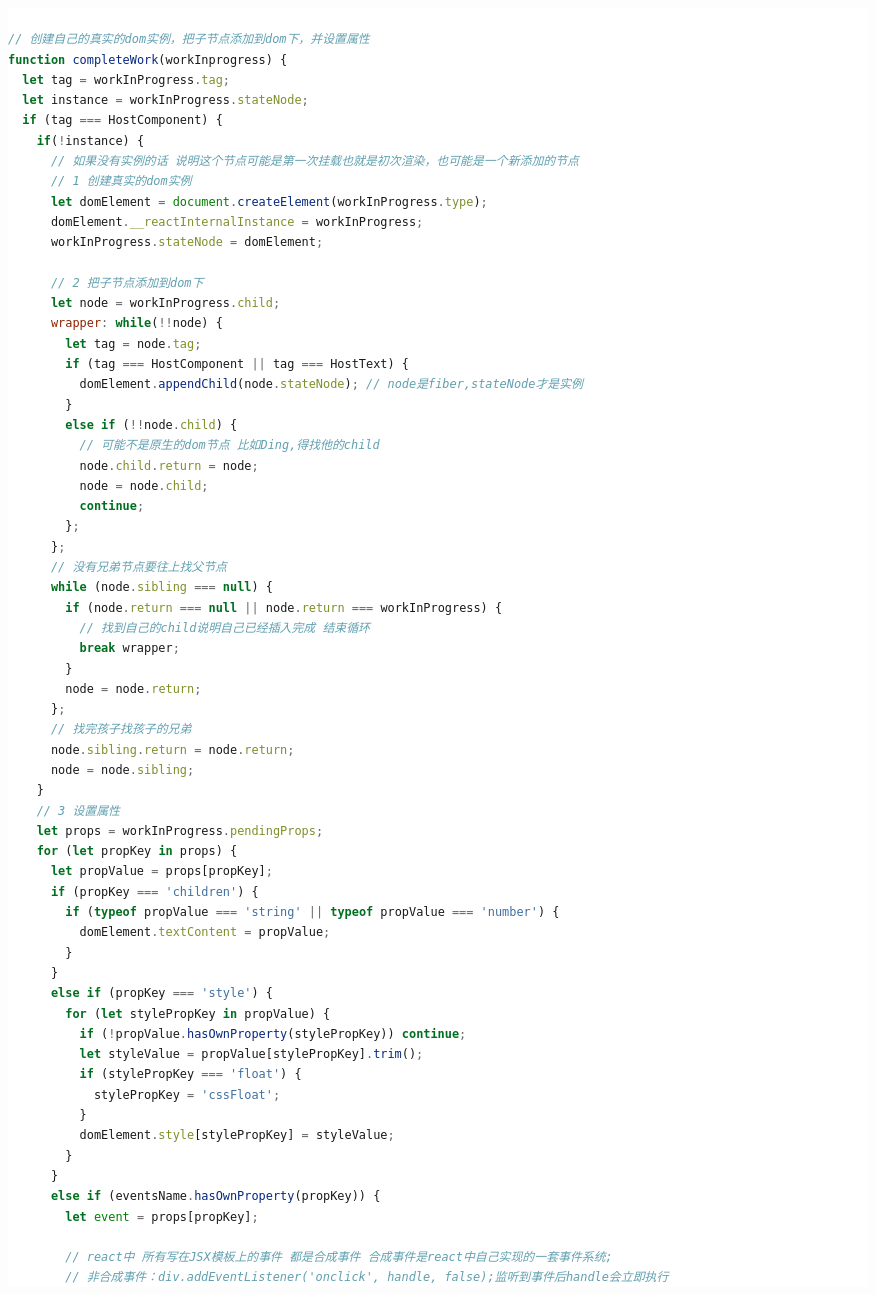 ```javascript

// 创建自己的真实的dom实例，把子节点添加到dom下，并设置属性
function completeWork(workInprogress) {
  let tag = workInProgress.tag;
  let instance = workInProgress.stateNode;
  if (tag === HostComponent) {
    if(!instance) {
      // 如果没有实例的话 说明这个节点可能是第一次挂载也就是初次渲染，也可能是一个新添加的节点
      // 1 创建真实的dom实例
      let domElement = document.createElement(workInProgress.type);
      domElement.__reactInternalInstance = workInProgress;
      workInProgress.stateNode = domElement;

      // 2 把子节点添加到dom下
      let node = workInProgress.child;
      wrapper: while(!!node) {
        let tag = node.tag;
        if (tag === HostComponent || tag === HostText) {
          domElement.appendChild(node.stateNode); // node是fiber,stateNode才是实例
        } 
        else if (!!node.child) {
          // 可能不是原生的dom节点 比如Ding,得找他的child
          node.child.return = node;
          node = node.child;
          continue;
        };
      };
      // 没有兄弟节点要往上找父节点
      while (node.sibling === null) { 
        if (node.return === null || node.return === workInProgress) { 
          // 找到自己的child说明自己已经插入完成 结束循环
          break wrapper;
        }
        node = node.return;
      };
      // 找完孩子找孩子的兄弟
      node.sibling.return = node.return;
      node = node.sibling;
    }
    // 3 设置属性
    let props = workInProgress.pendingProps;
    for (let propKey in props) {
      let propValue = props[propKey];
      if (propKey === 'children') {
        if (typeof propValue === 'string' || typeof propValue === 'number') {
          domElement.textContent = propValue;
        }
      } 
      else if (propKey === 'style') {
        for (let stylePropKey in propValue) {
          if (!propValue.hasOwnProperty(stylePropKey)) continue;
          let styleValue = propValue[stylePropKey].trim();
          if (stylePropKey === 'float') {
            stylePropKey = 'cssFloat';
          }
          domElement.style[stylePropKey] = styleValue;
        }
      }
      else if (eventsName.hasOwnProperty(propKey)) {
        let event = props[propKey];
        
        // react中 所有写在JSX模板上的事件 都是合成事件 合成事件是react中自己实现的一套事件系统; 
        // 非合成事件：div.addEventListener('onclick', handle, false);监听到事件后handle会立即执行
```